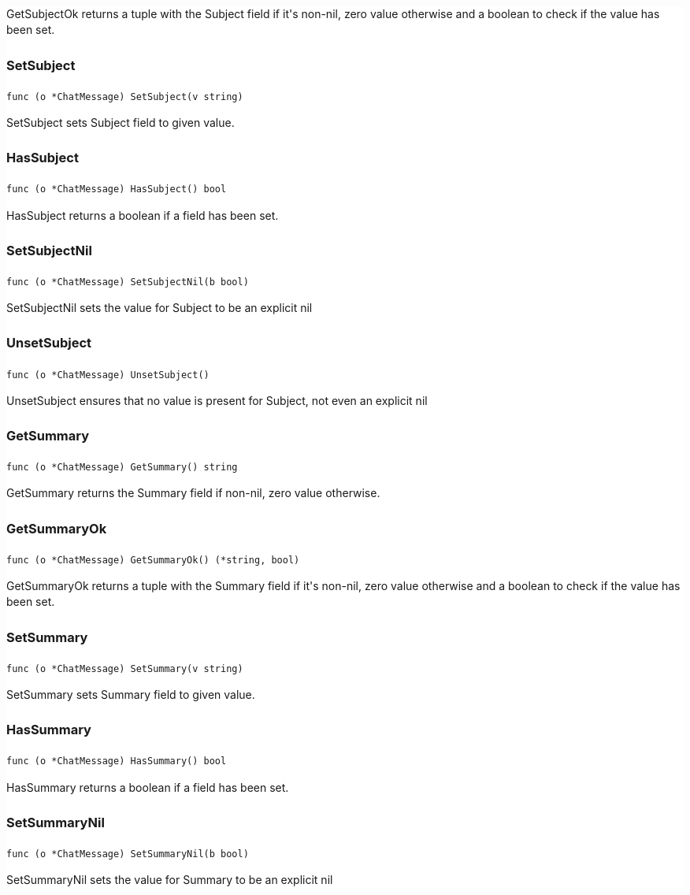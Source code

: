 GetSubjectOk returns a tuple with the Subject field if it's non-nil, zero value otherwise
and a boolean to check if the value has been set.

### SetSubject

`func (o *ChatMessage) SetSubject(v string)`

SetSubject sets Subject field to given value.

### HasSubject

`func (o *ChatMessage) HasSubject() bool`

HasSubject returns a boolean if a field has been set.

### SetSubjectNil

`func (o *ChatMessage) SetSubjectNil(b bool)`

 SetSubjectNil sets the value for Subject to be an explicit nil

### UnsetSubject
`func (o *ChatMessage) UnsetSubject()`

UnsetSubject ensures that no value is present for Subject, not even an explicit nil
### GetSummary

`func (o *ChatMessage) GetSummary() string`

GetSummary returns the Summary field if non-nil, zero value otherwise.

### GetSummaryOk

`func (o *ChatMessage) GetSummaryOk() (*string, bool)`

GetSummaryOk returns a tuple with the Summary field if it's non-nil, zero value otherwise
and a boolean to check if the value has been set.

### SetSummary

`func (o *ChatMessage) SetSummary(v string)`

SetSummary sets Summary field to given value.

### HasSummary

`func (o *ChatMessage) HasSummary() bool`

HasSummary returns a boolean if a field has been set.

### SetSummaryNil

`func (o *ChatMessage) SetSummaryNil(b bool)`

 SetSummaryNil sets the value for Summary to be an explicit nil
